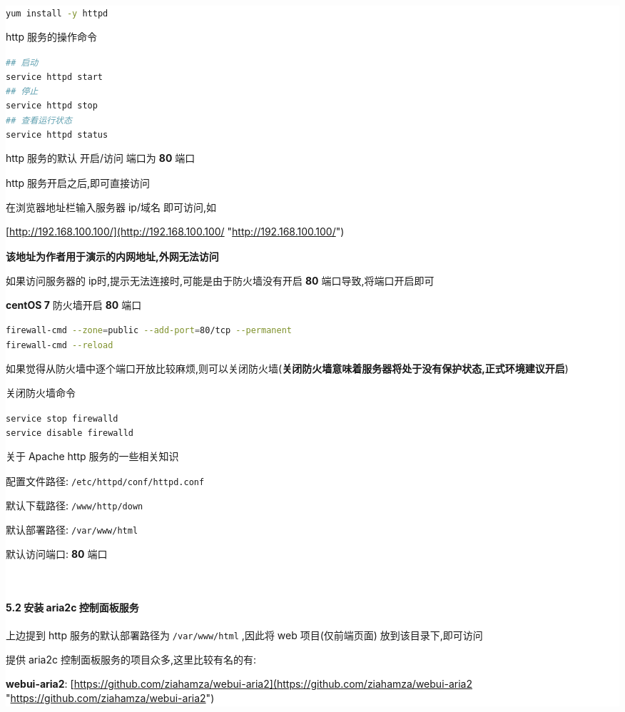 ```bash
yum install -y httpd
```

http 服务的操作命令  

```bash
## 启动
service httpd start
## 停止
service httpd stop
## 查看运行状态
service httpd status
```

http 服务的默认 开启/访问 端口为 **80** 端口  

http 服务开启之后,即可直接访问  

在浏览器地址栏输入服务器 ip/域名 即可访问,如  

[http://192.168.100.100/](http://192.168.100.100/ "http://192.168.100.100/")  

**该地址为作者用于演示的内网地址,外网无法访问**  

如果访问服务器的 ip时,提示无法连接时,可能是由于防火墙没有开启 **80** 端口导致,将端口开启即可  

**centOS 7** 防火墙开启 **80** 端口  

```bash
firewall-cmd --zone=public --add-port=80/tcp --permanent
firewall-cmd --reload
```

如果觉得从防火墙中逐个端口开放比较麻烦,则可以关闭防火墙(**关闭防火墙意味着服务器将处于没有保护状态,正式环境建议开启**)  

关闭防火墙命令  

```shell
service stop firewalld
service disable firewalld
```

关于 Apache http 服务的一些相关知识  

配置文件路径:   `/etc/httpd/conf/httpd.conf `  

默认下载路径: `/www/http/down`  

默认部署路径: `/var/www/html`  

默认访问端口: **80** 端口  

​    

#### 5.2 安装 aria2c 控制面板服务  

上边提到 http 服务的默认部署路径为 `/var/www/html` ,因此将 web 项目(仅前端页面) 放到该目录下,即可访问  

提供 aria2c 控制面板服务的项目众多,这里比较有名的有:  

**webui-aria2**: [https://github.com/ziahamza/webui-aria2](https://github.com/ziahamza/webui-aria2 "https://github.com/ziahamza/webui-aria2")  
